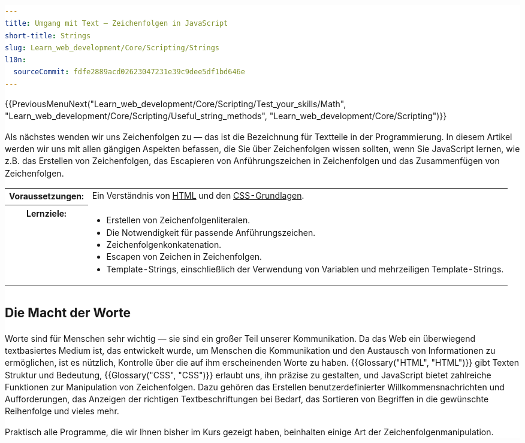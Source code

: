 ```yaml
---
title: Umgang mit Text — Zeichenfolgen in JavaScript
short-title: Strings
slug: Learn_web_development/Core/Scripting/Strings
l10n:
  sourceCommit: fdfe2889acd02623047231e39c9dee5df1bd646e
---
```


{{PreviousMenuNext("Learn_web_development/Core/Scripting/Test_your_skills/Math", "Learn_web_development/Core/Scripting/Useful_string_methods", "Learn_web_development/Core/Scripting")}}

Als nächstes wenden wir uns Zeichenfolgen zu — das ist die Bezeichnung für Textteile in der Programmierung. In diesem Artikel werden wir uns mit allen gängigen Aspekten befassen, die Sie über Zeichenfolgen wissen sollten, wenn Sie JavaScript lernen, wie z.B. das Erstellen von Zeichenfolgen, das Escapieren von Anführungszeichen in Zeichenfolgen und das Zusammenfügen von Zeichenfolgen.

<table>
  <tbody>
    <tr>
      <th scope="row">Voraussetzungen:</th>
      <td>Ein Verständnis von <a href="/de/docs/Learn_web_development/Core/Structuring_content">HTML</a> und den <a href="/de/docs/Learn_web_development/Core/Styling_basics">CSS-Grundlagen</a>.</td>
    </tr>
    <tr>
      <th scope="row">Lernziele:</th>
      <td>
        <ul>
          <li>Erstellen von Zeichenfolgenliteralen.</li>
          <li>Die Notwendigkeit für passende Anführungszeichen.</li>
          <li>Zeichenfolgenkonkatenation.</li>
          <li>Escapen von Zeichen in Zeichenfolgen.</li>
          <li>Template-Strings, einschließlich der Verwendung von Variablen und mehrzeiligen Template-Strings.</li>
        </ul>
      </td>
    </tr>
  </tbody>
</table>

## Die Macht der Worte

Worte sind für Menschen sehr wichtig — sie sind ein großer Teil unserer Kommunikation. Da das Web ein überwiegend textbasiertes Medium ist, das entwickelt wurde, um Menschen die Kommunikation und den Austausch von Informationen zu ermöglichen, ist es nützlich, Kontrolle über die auf ihm erscheinenden Worte zu haben. {{Glossary("HTML", "HTML")}} gibt Texten Struktur und Bedeutung, {{Glossary("CSS", "CSS")}} erlaubt uns, ihn präzise zu gestalten, und JavaScript bietet zahlreiche Funktionen zur Manipulation von Zeichenfolgen. Dazu gehören das Erstellen benutzerdefinierter Willkommensnachrichten und Aufforderungen, das Anzeigen der richtigen Textbeschriftungen bei Bedarf, das Sortieren von Begriffen in die gewünschte Reihenfolge und vieles mehr.

Praktisch alle Programme, die wir Ihnen bisher im Kurs gezeigt haben, beinhalten einige Art der Zeichenfolgenmanipulation.
